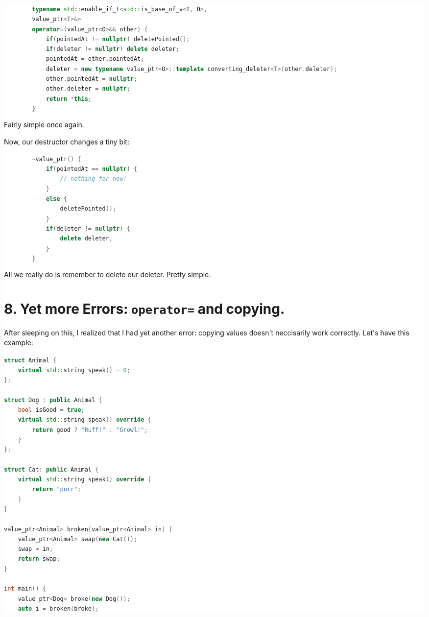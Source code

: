 ```cpp
        typename std::enable_if_t<std::is_base_of_v<T, O>,
        value_ptr<T>&>
        operator=(value_ptr<O>&& other) {
            if(pointedAt != nullptr) deletePointed();
            if(deleter != nullptr) delete deleter;
            pointedAt = other.pointedAt;
            deleter = new typename value_ptr<O>::template converting_deleter<T>(other.deleter);
            other.pointedAt = nullptr;
            other.deleter = nullptr;
            return *this;
        }
```
Fairly simple once again.

Now, our destructor changes a tiny bit:

```cpp
        ~value_ptr() {
            if(pointedAt == nullptr) {
                // nothing for now!
            }
            else {
                deletePointed();
            }
            if(deleter != nullptr) {
                delete deleter;
            }
        }
```

All we really do is remember to delete our deleter. Pretty simple.

# 8. Yet more Errors: `operator=` and copying.

After sleeping on this, I realized that I had yet another error: copying values doesn't neccisarily work correctly.
Let's have this example:

```cpp
struct Animal {
    virtual std::string speak() = 0;
};

struct Dog : public Animal {
    bool isGood = true;
    virtual std::string speak() override {
        return good ? "Ruff!" : "Growl!";
    }
};

struct Cat: public Animal {
    virtual std::string speak() override {
        return "purr";
    }
}

value_ptr<Animal> broken(value_ptr<Animal> in) {
    value_ptr<Animal> swap(new Cat());
    swap = in;
    return swap;
}

int main() {
    value_ptr<Dog> broke(new Dog());
    auto i = broken(broke);
```